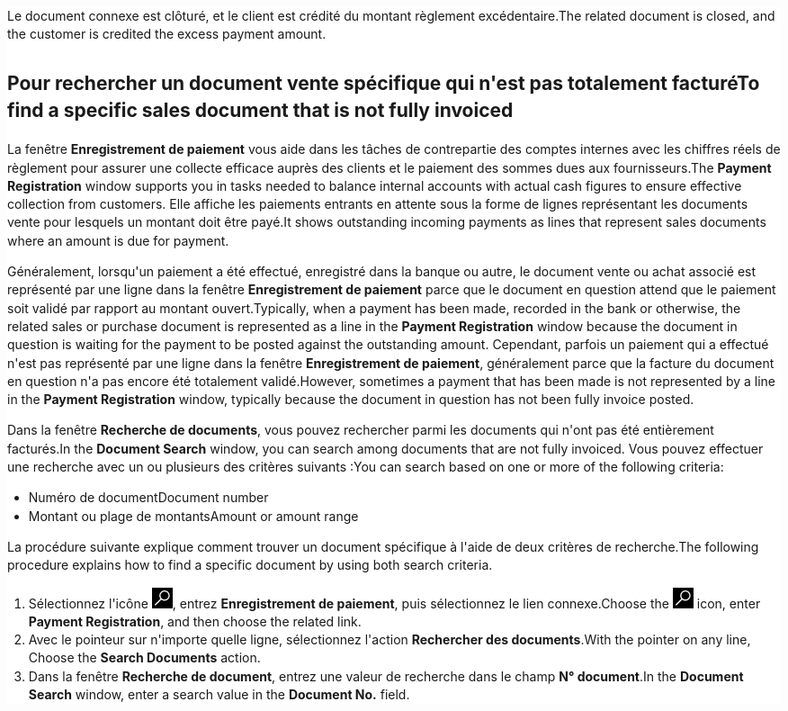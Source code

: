 <span data-ttu-id="4b97d-213">Le document connexe est clôturé, et le client est crédité du montant règlement excédentaire.</span><span class="sxs-lookup"><span data-stu-id="4b97d-213">The related document is closed, and the customer is credited the excess payment amount.</span></span>  

## <a name="to-find-a-specific-sales-document-that-is-not-fully-invoiced"></a><span data-ttu-id="4b97d-214">Pour rechercher un document vente spécifique qui n'est pas totalement facturé</span><span class="sxs-lookup"><span data-stu-id="4b97d-214">To find a specific sales document that is not fully invoiced</span></span>
<span data-ttu-id="4b97d-215">La fenêtre **Enregistrement de paiement** vous aide dans les tâches de contrepartie des comptes internes avec les chiffres réels de règlement pour assurer une collecte efficace auprès des clients et le paiement des sommes dues aux fournisseurs.</span><span class="sxs-lookup"><span data-stu-id="4b97d-215">The **Payment Registration** window supports you in tasks needed to balance internal accounts with actual cash figures to ensure effective collection from customers.</span></span> <span data-ttu-id="4b97d-216">Elle affiche les paiements entrants en attente sous la forme de lignes représentant les documents vente pour lesquels un montant doit être payé.</span><span class="sxs-lookup"><span data-stu-id="4b97d-216">It shows outstanding incoming payments as lines that represent sales documents where an amount is due for payment.</span></span>  

<span data-ttu-id="4b97d-217">Généralement, lorsqu'un paiement a été effectué, enregistré dans la banque ou autre, le document vente ou achat associé est représenté par une ligne dans la fenêtre **Enregistrement de paiement** parce que le document en question attend que le paiement soit validé par rapport au montant ouvert.</span><span class="sxs-lookup"><span data-stu-id="4b97d-217">Typically, when a payment has been made, recorded in the bank or otherwise, the related sales or purchase document is represented as a line in the **Payment Registration** window because the document in question is waiting for the payment to be posted against the outstanding amount.</span></span> <span data-ttu-id="4b97d-218">Cependant, parfois un paiement qui a effectué n'est pas représenté par une ligne dans la fenêtre **Enregistrement de paiement**, généralement parce que la facture du document en question n'a pas encore été totalement validé.</span><span class="sxs-lookup"><span data-stu-id="4b97d-218">However, sometimes a payment that has been made is not represented by a line in the **Payment Registration** window, typically because the document in question has not been fully invoice posted.</span></span>

<span data-ttu-id="4b97d-219">Dans la fenêtre **Recherche de documents**, vous pouvez rechercher parmi les documents qui n'ont pas été entièrement facturés.</span><span class="sxs-lookup"><span data-stu-id="4b97d-219">In the **Document Search** window, you can search among documents that are not fully invoiced.</span></span> <span data-ttu-id="4b97d-220">Vous pouvez effectuer une recherche avec un ou plusieurs des critères suivants :</span><span class="sxs-lookup"><span data-stu-id="4b97d-220">You can search based on one or more of the following criteria:</span></span>  

* <span data-ttu-id="4b97d-221">Numéro de document</span><span class="sxs-lookup"><span data-stu-id="4b97d-221">Document number</span></span>  
* <span data-ttu-id="4b97d-222">Montant ou plage de montants</span><span class="sxs-lookup"><span data-stu-id="4b97d-222">Amount or amount range</span></span>  

<span data-ttu-id="4b97d-223">La procédure suivante explique comment trouver un document spécifique à l'aide de deux critères de recherche.</span><span class="sxs-lookup"><span data-stu-id="4b97d-223">The following procedure explains how to find a specific document by using both search criteria.</span></span>  

1. <span data-ttu-id="4b97d-224">Sélectionnez l'icône ![Page ou état pour la recherche](media/ui-search/search_small.png "Page ou état pour la recherche"), entrez **Enregistrement de paiement**, puis sélectionnez le lien connexe.</span><span class="sxs-lookup"><span data-stu-id="4b97d-224">Choose the ![Search for Page or Report](media/ui-search/search_small.png "Search for Page or Report icon") icon, enter **Payment Registration**, and then choose the related link.</span></span>
2. <span data-ttu-id="4b97d-225">Avec le pointeur sur n'importe quelle ligne, sélectionnez l'action **Rechercher des documents**.</span><span class="sxs-lookup"><span data-stu-id="4b97d-225">With the pointer on any line, Choose the **Search Documents** action.</span></span>
3. <span data-ttu-id="4b97d-226">Dans la fenêtre **Recherche de document**, entrez une valeur de recherche dans le champ **N° document**.</span><span class="sxs-lookup"><span data-stu-id="4b97d-226">In the **Document Search** window, enter a search value in the **Document No.** field.</span></span>  
